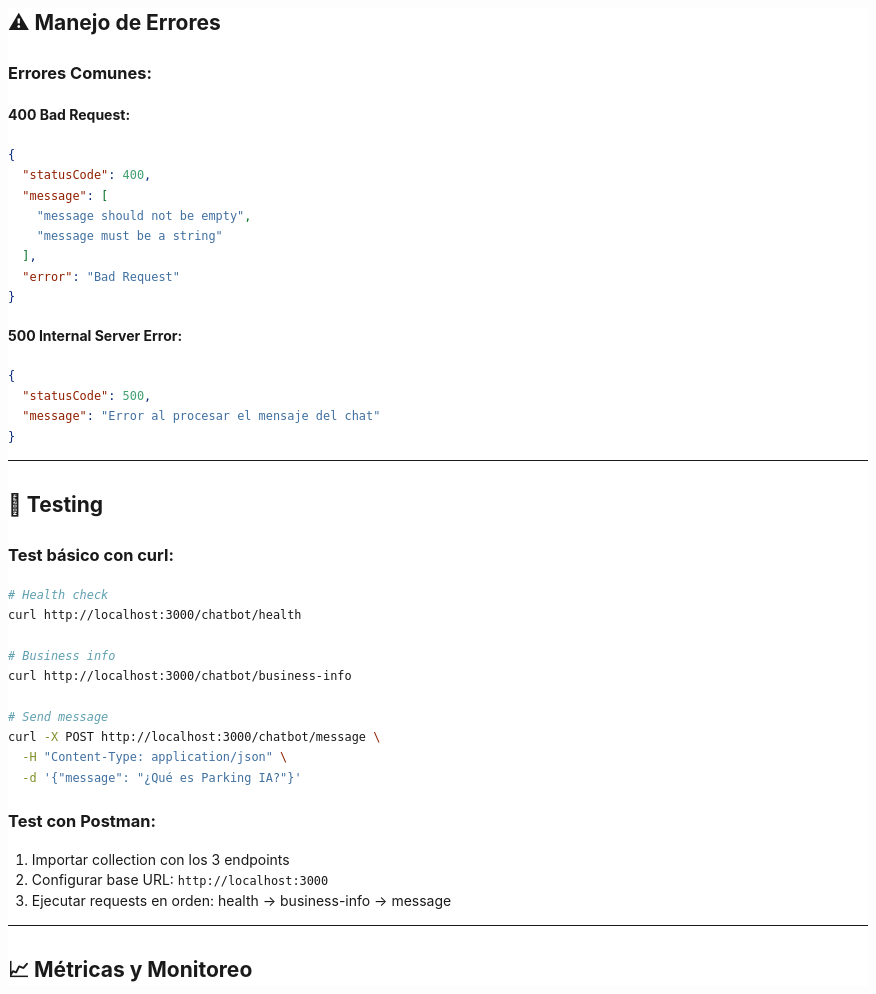 
## ⚠️ Manejo de Errores

### Errores Comunes:

#### 400 Bad Request:
```json
{
  "statusCode": 400,
  "message": [
    "message should not be empty",
    "message must be a string"
  ],
  "error": "Bad Request"
}
```

#### 500 Internal Server Error:
```json
{
  "statusCode": 500,
  "message": "Error al procesar el mensaje del chat"
}
```

---

## 🚀 Testing

### Test básico con curl:
```bash
# Health check
curl http://localhost:3000/chatbot/health

# Business info
curl http://localhost:3000/chatbot/business-info

# Send message
curl -X POST http://localhost:3000/chatbot/message \
  -H "Content-Type: application/json" \
  -d '{"message": "¿Qué es Parking IA?"}'
```

### Test con Postman:
1. Importar collection con los 3 endpoints
2. Configurar base URL: `http://localhost:3000`
3. Ejecutar requests en orden: health → business-info → message

---

## 📈 Métricas y Monitoreo
